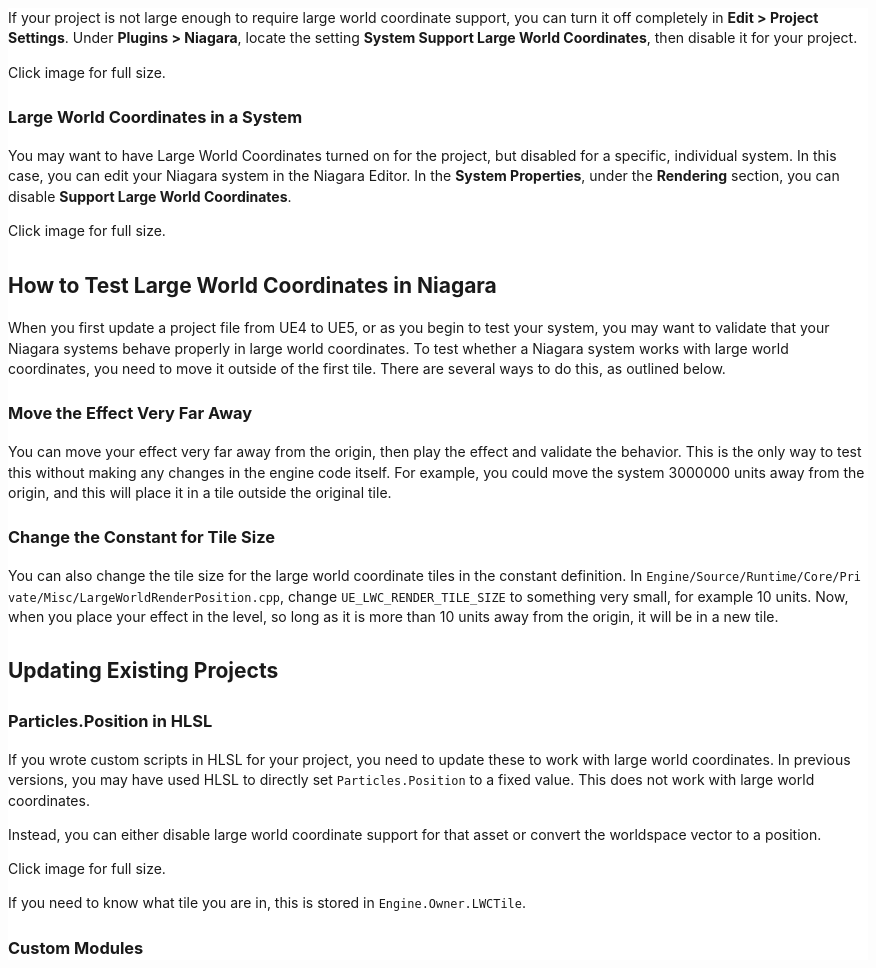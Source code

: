 If your project is not large enough to require large world coordinate support, you can turn it off completely in **Edit > Project Settings**. Under **Plugins > Niagara**, locate the setting **System Support Large World Coordinates**, then disable it for your project.

Click image for full size.

### Large World Coordinates in a System

You may want to have Large World Coordinates turned on for the project, but disabled for a specific, individual system. In this case, you can edit your Niagara system in the Niagara Editor. In the **System Properties**, under the **Rendering** section, you can disable **Support Large World Coordinates**.

Click image for full size.

## How to Test Large World Coordinates in Niagara

When you first update a project file from UE4 to UE5, or as you begin to test your system, you may want to validate that your Niagara systems behave properly in large world coordinates. To test whether a Niagara system works with large world coordinates, you need to move it outside of the first tile. There are several ways to do this, as outlined below.

### Move the Effect Very Far Away

You can move your effect very far away from the origin, then play the effect and validate the behavior. This is the only way to test this without making any changes in the engine code itself. For example, you could move the system 3000000 units away from the origin, and this will place it in a tile outside the original tile.

### Change the Constant for Tile Size

You can also change the tile size for the large world coordinate tiles in the constant definition. In `Engine/Source/Runtime/Core/Private/Misc/LargeWorldRenderPosition.cpp`, change `UE_LWC_RENDER_TILE_SIZE` to something very small, for example 10 units. Now, when you place your effect in the level, so long as it is more than 10 units away from the origin, it will be in a new tile.

## Updating Existing Projects

### Particles.Position in HLSL

If you wrote custom scripts in HLSL for your project, you need to update these to work with large world coordinates. In previous versions, you may have used HLSL to directly set `Particles.Position` to a fixed value. This does not work with large world coordinates.

Instead, you can either disable large world coordinate support for that asset or convert the worldspace vector to a position.

Click image for full size.

If you need to know what tile you are in, this is stored in `Engine.Owner.LWCTile`.

### Custom Modules
